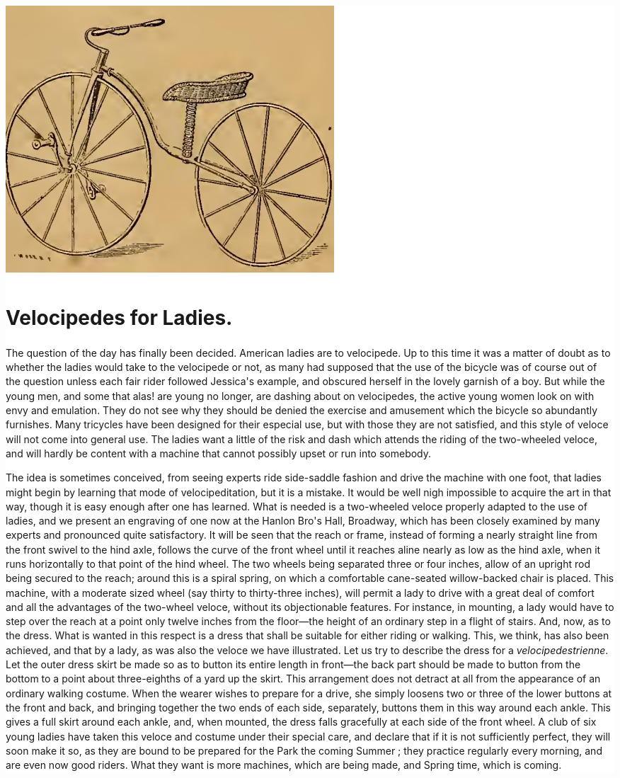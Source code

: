 
![](/images/the-velocipedist/1869-2/_page_1_Picture_5.jpeg)

# Velocipedes for Ladies.

The question of the day has finally been decided. American ladies are to velocipede. Up to this time it was a matter of doubt as to whether the ladies would take to the velocipede or not, as many had supposed that the use of the bicycle was of course out of the question unless each fair rider followed Jessica's example, and obscured herself in the lovely garnish of a boy. But while the young men, and some that alas! are young no longer, are dashing about on velocipedes, the active young women look on with envy and emulation. They do not see why they should be denied the exercise and amusement which the bicycle so abundantly furnishes. Many tricycles have been designed for their especial use, but with those they are not satisfied, and this style of veloce will not come into general use. The ladies want a little of the risk and dash which attends the riding of the two-wheeled veloce, and will hardly be content with a machine that cannot possibly upset or run into somebody.

The idea is sometimes conceived, from seeing experts ride side-saddle fashion and drive the machine with one foot, that ladies might begin by learning that mode of velocipeditation, but it is a mistake. It would be well nigh impossible to acquire the art in that way, though it is easy enough after one has learned. What is needed is a two-wheeled veloce properly adapted to the use of ladies, and we present an engraving of one now at the Hanlon Bro's Hall, Broadway, which has been closely examined by many experts and pronounced quite satisfactory. It will be seen that the reach or frame, instead of forming a nearly straight line from the front swivel to the hind axle, follows the curve of the front wheel until it reaches aline nearly as low as the hind axle, when it runs horizontally to that point of the hind wheel. The two wheels being separated three or four inches, allow of an upright rod being secured to the reach; around this is a spiral spring, on which a comfortable cane-seated willow-backed chair is placed. This machine, with a moderate sized wheel (say thirty to thirty-three inches), will permit a lady to drive with a great deal of comfort and all the advantages of the two-wheel veloce, without its objectionable features. For instance, in mounting, a lady would have to step over the reach at a point only twelve inches from the floor—the height of an ordinary step in a flight of stairs. And, now, as to the dress. What is wanted in this respect is a dress that shall be suitable for either riding or walking. This, we think, has also been achieved, and that by a lady, as was also the veloce we have illustrated. Let us try to describe the dress for a _velocipedestrienne_. Let the outer dress skirt be made so as to button its entire length in front—the back part should be made to button from the bottom to a point about three-eighths of a yard up the skirt. This arrangement does not detract at all from the appearance of an ordinary walking costume. When the wearer wishes to prepare for a drive, she simply loosens two or three of the lower buttons at the front and back, and bringing together the two ends of each side, separately, buttons them in this way around each ankle. This gives a full skirt around each ankle, and, when mounted, the dress falls gracefully at each side of the front wheel. A club of six young ladies have taken this veloce and costume under their special care, and declare that if it is not sufficiently perfect, they will soon make it so, as they are bound to be prepared for the Park the coming Summer ; they practice regularly every morning, and are even now good riders. What they want is more machines, which are being made, and Spring time, which is coming.
